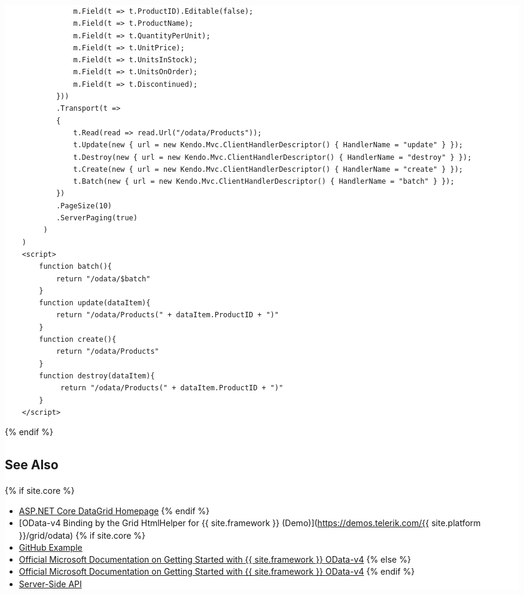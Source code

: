   ```HtmlHelper
                  m.Field(t => t.ProductID).Editable(false);
                  m.Field(t => t.ProductName);
                  m.Field(t => t.QuantityPerUnit);
                  m.Field(t => t.UnitPrice);
                  m.Field(t => t.UnitsInStock);
                  m.Field(t => t.UnitsOnOrder);
                  m.Field(t => t.Discontinued);
              }))
              .Transport(t =>
              {
                  t.Read(read => read.Url("/odata/Products"));
                  t.Update(new { url = new Kendo.Mvc.ClientHandlerDescriptor() { HandlerName = "update" } });
                  t.Destroy(new { url = new Kendo.Mvc.ClientHandlerDescriptor() { HandlerName = "destroy" } });
                  t.Create(new { url = new Kendo.Mvc.ClientHandlerDescriptor() { HandlerName = "create" } });
                  t.Batch(new { url = new Kendo.Mvc.ClientHandlerDescriptor() { HandlerName = "batch" } });
              })
              .PageSize(10)
              .ServerPaging(true)
           )
      )
      <script>
          function batch(){
              return "/odata/$batch"
          }
          function update(dataItem){
              return "/odata/Products(" + dataItem.ProductID + ")"
          }
          function create(){
              return "/odata/Products"
          }
          function destroy(dataItem){
               return "/odata/Products(" + dataItem.ProductID + ")"
          }
      </script>
  ```

{% endif %}


## See Also

{% if site.core %}
* [ASP.NET Core DataGrid Homepage](https://www.telerik.com/aspnet-core-ui/grid)
{% endif %}
* [OData-v4 Binding by the Grid HtmlHelper for {{ site.framework }} (Demo)](https://demos.telerik.com/{{ site.platform }}/grid/odata)
{% if site.core %}
* [GitHub Example](https://github.com/telerik/ui-for-aspnet-core-examples/commit/1a513aae311b339349d61e65d4f12fe954e2afc8)
* [Official Microsoft Documentation on Getting Started with {{ site.framework }} OData-v4](https://learn.microsoft.com/en-us/odata/webapi-8/getting-started?tabs=net60%2Cvisual-studio-2022%2Cvisual-studio)
{% else %}
* [Official Microsoft Documentation on Getting Started with {{ site.framework }} OData-v4](https://learn.microsoft.com/en-us/aspnet/web-api/overview/odata-support-in-aspnet-web-api/odata-v4/create-an-odata-v4-endpoint)
{% endif %}
* [Server-Side API](/api/grid)